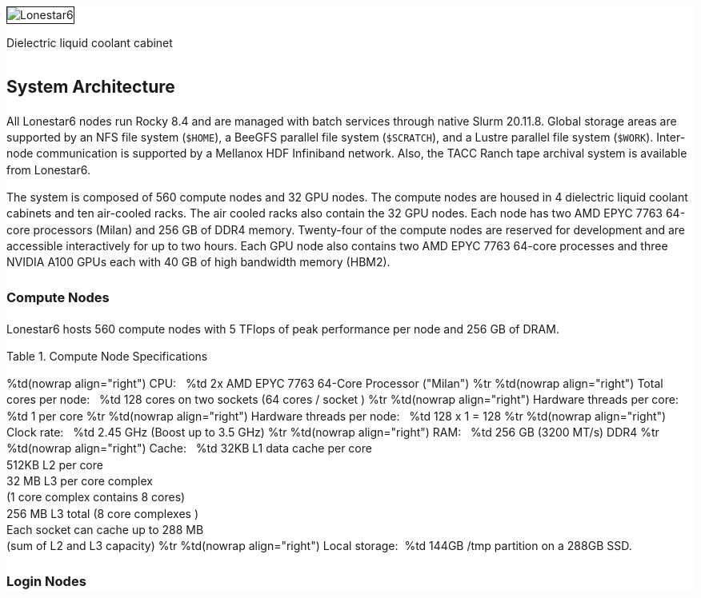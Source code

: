 
<img alt="Lonestar6" src="../../../imgs/6lonestar/lonestar6-1.jpg" style="width: 800px; height: 670px; border-width: 1px; border-style: solid;" /> 
<p class="image-caption">Dielectric liquid coolant cabinet</p>

## System Architecture

All Lonestar6 nodes run Rocky 8.4 and are managed with batch services through native Slurm 20.11.8. Global storage areas are supported by an NFS file system (`$HOME`), a BeeGFS parallel file system (`$SCRATCH`), and a Lustre parallel file system (`$WORK`). Inter-node communication is supported by a Mellanox HDF Infiniband network. Also, the TACC Ranch tape archival system is available from Lonestar6.

The system is composed of 560 compute nodes and 32 GPU nodes.  The compute nodes are housed in 4 dielectric liquid coolant cabinets and ten air-cooled racks.  The air cooled racks also contain the 32 GPU nodes.  Each node has two AMD EPYC 7763 64-core processors (Milan) and 256 GB of DDR4 memory. Twenty-four of the compute nodes are reserved for development and are accessible interactively for up to two hours. Each GPU node also contains two AMD EPYC 7763 64-core processes and three NVIDIA A100 GPUs each with 40 GB of high bandwidth memory (HBM2).


### Compute Nodes

Lonestar6 hosts 560 compute nodes with 5 TFlops of peak performance per node and 256 GB of DRAM.

Table 1. Compute Node Specifications

%td(nowrap align="right") CPU: &nbsp;
%td 2x AMD EPYC 7763 64-Core Processor ("Milan")
	%tr
%td(nowrap align="right") Total cores per node: &nbsp;
%td 128 cores on two sockets (64 cores / socket )
	%tr
%td(nowrap align="right") Hardware threads per core: &nbsp;
%td 1 per core 
	%tr
%td(nowrap align="right") Hardware threads per node: &nbsp;
%td 128 x 1 = 128
	%tr
%td(nowrap align="right") Clock rate: &nbsp;
%td 2.45 GHz (Boost up to 3.5 GHz)
	%tr
%td(nowrap align="right") RAM: &nbsp;
%td 256 GB (3200 MT/s) DDR4
	%tr
%td(nowrap align="right") Cache: &nbsp;
%td 32KB L1 data cache per core<br>512KB L2 per core<br>32 MB L3 per core complex<br>(1 core complex contains 8 cores)<br>256 MB L3 total (8 core complexes )<br>Each socket can cache up to 288 MB<br>(sum of L2 and L3 capacity)
	%tr
%td(nowrap align="right") Local storage:&nbsp; 
%td 144GB /tmp partition on a 288GB SSD.

### Login Nodes
